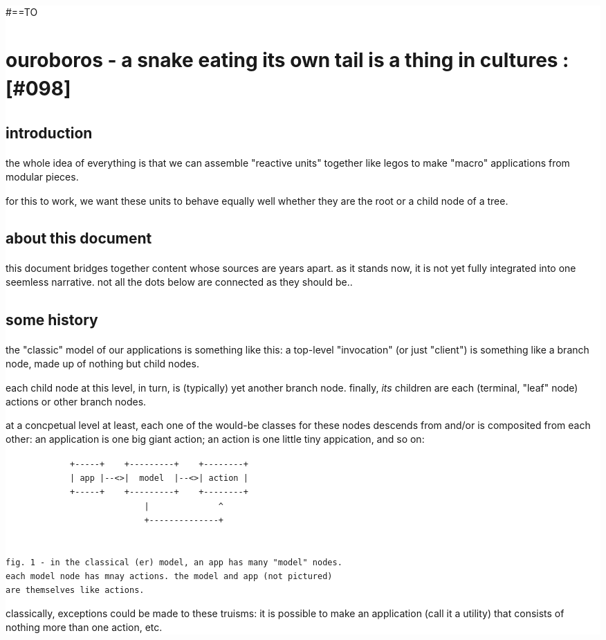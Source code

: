 


#==TO
# ouroboros - a snake eating its own tail is a thing in cultures :[#098]


## introduction

the whole idea of everything is that we can assemble "reactive units"
together like legos to make "macro" applications from modular pieces.

for this to work, we want these units to behave equally well
whether they are the root or a child node of a tree.




## about this document

this document bridges together content whose sources are years apart. as
it stands now, it is not yet fully integrated into one seemless
narrative. not all the dots below are connected as they should be..




## some history

the "classic" model of our applications is something like this: a
top-level "invocation" (or just "client") is something like a branch
node, made up of nothing but child nodes.

each child node at this level, in turn, is (typically) yet another
branch node. finally, *its* children are each (terminal, "leaf" node)
actions or other branch nodes.

at a concpetual level at least, each one of the would-be classes for
these nodes descends from and/or is composited from each other:
an application is one big giant action; an action is one little tiny
appication, and so on:

                 +-----+    +---------+    +--------+
                 | app |--<>|  model  |--<>| action |
                 +-----+    +---------+    +--------+
                                |              ^
                                +--------------+


    fig. 1 - in the classical (er) model, an app has many "model" nodes.
    each model node has mnay actions. the model and app (not pictured)
    are themselves like actions.

classically, exceptions could be made to these truisms: it is possible
to make an application (call it a utility) that consists of nothing more
than one action, etc.
